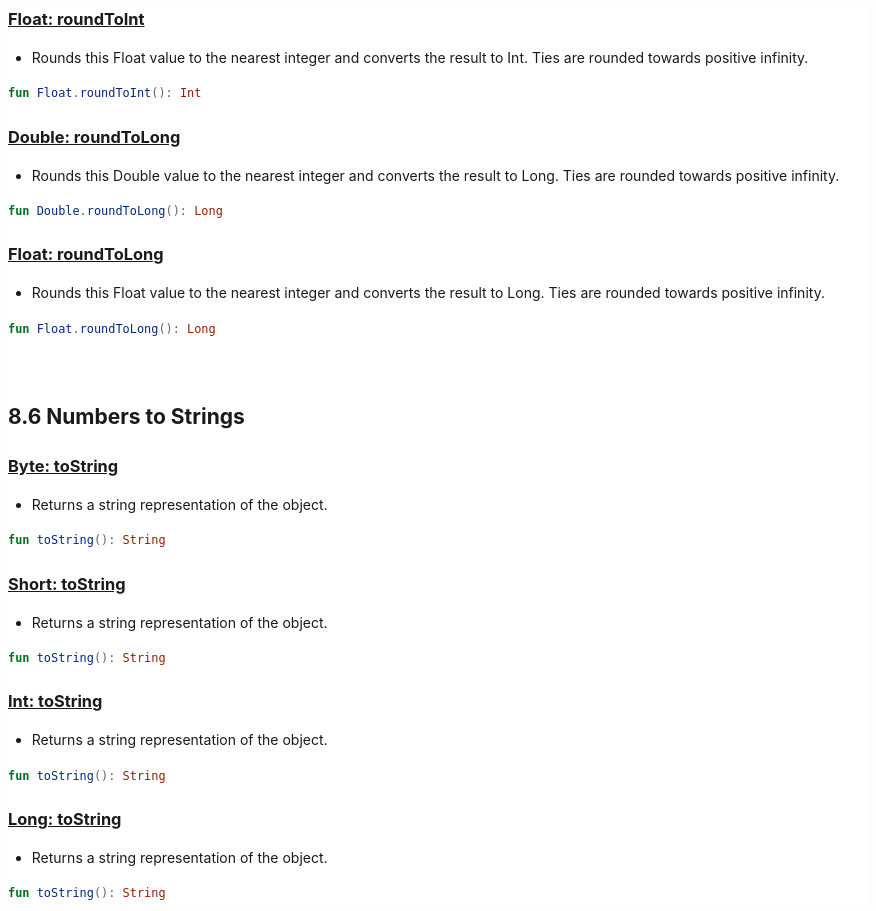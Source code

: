 ### [Float: roundToInt](https://kotlinlang.org/api/latest/jvm/stdlib/kotlin.math/round-to-int.html)
- Rounds this Float value to the nearest integer and converts the result to Int. Ties are rounded towards positive infinity.
```kotlin
fun Float.roundToInt(): Int
```

### [Double: roundToLong](https://kotlinlang.org/api/latest/jvm/stdlib/kotlin.math/round-to-long.html)
- Rounds this Double value to the nearest integer and converts the result to Long. Ties are rounded towards positive infinity.
```kotlin
fun Double.roundToLong(): Long
```

### [Float: roundToLong](https://kotlinlang.org/api/latest/jvm/stdlib/kotlin.math/round-to-long.html)
- Rounds this Float value to the nearest integer and converts the result to Long. Ties are rounded towards positive infinity.
```kotlin
fun Float.roundToLong(): Long
```

<br />

## 8.6 Numbers to Strings
### [Byte: toString](https://kotlinlang.org/api/latest/jvm/stdlib/kotlin/-byte/to-string.html)
- Returns a string representation of the object.
```kotlin
fun toString(): String
```

### [Short: toString](https://kotlinlang.org/api/latest/jvm/stdlib/kotlin/-short/to-string.html)
- Returns a string representation of the object.
```kotlin
fun toString(): String
```

### [Int: toString](https://kotlinlang.org/api/latest/jvm/stdlib/kotlin/-int/to-string.html)
- Returns a string representation of the object.
```kotlin
fun toString(): String
```

### [Long: toString](https://kotlinlang.org/api/latest/jvm/stdlib/kotlin/-long/to-string.html)
- Returns a string representation of the object.
```kotlin
fun toString(): String
```
